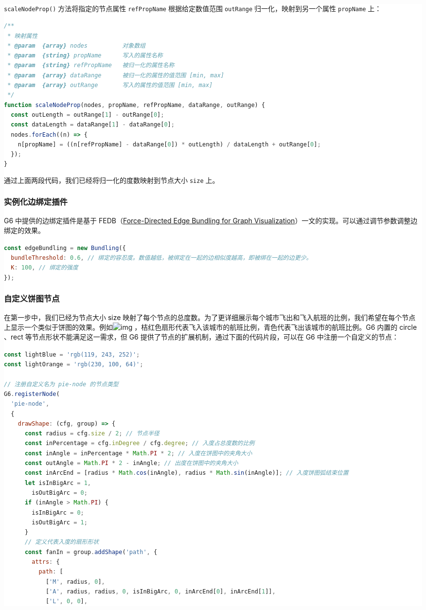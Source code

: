 `scaleNodeProp()` 方法将指定的节点属性 `refPropName` 根据给定数值范围 `outRange` 归一化，映射到另一个属性 `propName` 上：

```javascript
/**
 * 映射属性
 * @param  {array} nodes          对象数组
 * @param  {string} propName      写入的属性名称
 * @param  {string} refPropName   被归一化的属性名称
 * @param  {array} dataRange      被归一化的属性的值范围 [min, max]
 * @param  {array} outRange       写入的属性的值范围 [min, max]
 */
function scaleNodeProp(nodes, propName, refPropName, dataRange, outRange) {
  const outLength = outRange[1] - outRange[0];
  const dataLength = dataRange[1] - dataRange[0];
  nodes.forEach((n) => {
    n[propName] = ((n[refPropName] - dataRange[0]) * outLength) / dataLength + outRange[0];
  });
}
```

通过上面两段代码，我们已经将归一化的度数映射到节点大小 `size` 上。

### 实例化边绑定插件

G6 中提供的边绑定插件是基于 FEDB（<a href='http://citeseerx.ist.psu.edu/viewdoc/download?doi=10.1.1.212.7989&rep=rep1&type=pdf' target='_blank'>Force-Directed Edge Bundling for Graph Visualization</a>）一文的实现。可以通过调节参数调整边绑定的效果。

```javascript
const edgeBundling = new Bundling({
  bundleThreshold: 0.6, // 绑定的容忍度。数值越低，被绑定在一起的边相似度越高，即被绑在一起的边更少。
  K: 100, // 绑定的强度
});
```

### 自定义饼图节点

在第一步中，我们已经为节点大小 size 映射了每个节点的总度数。为了更详细展示每个城市飞出和飞入航班的比例，我们希望在每个节点上显示一个类似于饼图的效果。例如<img src='https://gw.alipayobjects.com/mdn/rms_f8c6a0/afts/img/A*stNMRLlBLMUAAAAAAAAAAABkARQnAQ' width=60 alt='img'/> ，桔红色扇形代表飞入该城市的航班比例，青色代表飞出该城市的航班比例。G6 内置的 circle 、rect 等节点形状不能满足这一需求，但 G6 提供了节点的扩展机制，通过下面的代码片段，可以在 G6 中注册一个自定义的节点：

```javascript
const lightBlue = 'rgb(119, 243, 252)';
const lightOrange = 'rgb(230, 100, 64)';

// 注册自定义名为 pie-node 的节点类型
G6.registerNode(
  'pie-node',
  {
    drawShape: (cfg, group) => {
      const radius = cfg.size / 2; // 节点半径
      const inPercentage = cfg.inDegree / cfg.degree; // 入度占总度数的比例
      const inAngle = inPercentage * Math.PI * 2; // 入度在饼图中的夹角大小
      const outAngle = Math.PI * 2 - inAngle; // 出度在饼图中的夹角大小
      const inArcEnd = [radius * Math.cos(inAngle), radius * Math.sin(inAngle)]; // 入度饼图弧结束位置
      let isInBigArc = 1,
        isOutBigArc = 0;
      if (inAngle > Math.PI) {
        isInBigArc = 0;
        isOutBigArc = 1;
      }
      // 定义代表入度的扇形形状
      const fanIn = group.addShape('path', {
        attrs: {
          path: [
            ['M', radius, 0],
            ['A', radius, radius, 0, isInBigArc, 0, inArcEnd[0], inArcEnd[1]],
            ['L', 0, 0],
```